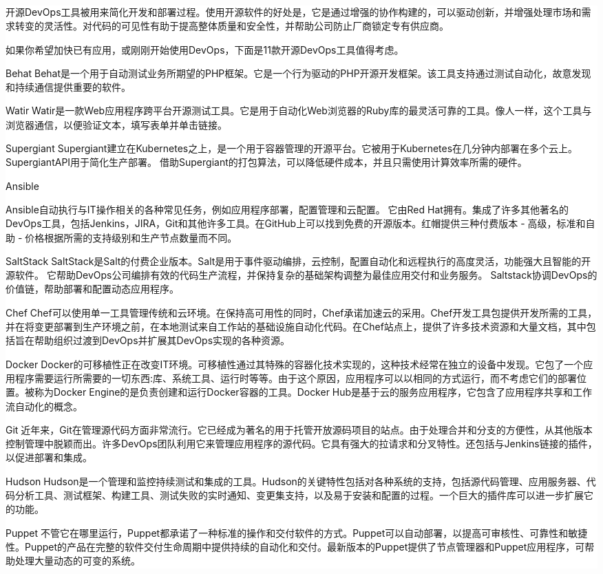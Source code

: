 

开源DevOps工具被用来简化开发和部署过程。使用开源软件的好处是，它是通过增强的协作构建的，可以驱动创新，并增强处理市场和需求转变的灵活性。对代码的可见性有助于提高整体质量和安全性，并帮助公司防止厂商锁定专有供应商。



如果你希望加快已有应用，或刚刚开始使用DevOps，下面是11款开源DevOps工具值得考虑。



Behat
Behat是一个用于自动测试业务所期望的PHP框架。它是一个行为驱动的PHP开源开发框架。该工具支持通过测试自动化，故意发现和持续通信提供重要的软件。



Watir
Watir是一款Web应用程序跨平台开源测试工具。它是用于自动化Web浏览器的Ruby库的最灵活可靠的工具。像人一样，这个工具与浏览器通信，以便验证文本，填写表单并单击链接。



Supergiant
Supergiant建立在Kubernetes之上，是一个用于容器管理的开源平台。它被用于Kubernetes在几分钟内部署在多个云上。SupergiantAPI用于简化生产部署。 借助Supergiant的打包算法，可以降低硬件成本，并且只需使用计算效率所需的硬件。





Ansible

Ansible自动执行与IT操作相关的各种常见任务，例如应用程序部署，配置管理和云配置。 它由Red Hat拥有。集成了许多其他著名的DevOps工具，包括Jenkins，JIRA，Git和其他许多工具。在GitHub上可以找到免费的开源版本。红帽提供三种付费版本 - 高级，标准和自助 - 价格根据所需的支持级别和生产节点数量而不同。



SaltStack
SaltStack是Salt的付费企业版本。Salt是用于事件驱动编排，云控制，配置自动化和远程执行的高度灵活，功能强大且智能的开源软件。 它帮助DevOps公司编排有效的代码生产流程，并保持复杂的基础架构调整为最佳应用交付和业务服务。 Saltstack协调DevOps的价值链，帮助部署和配置动态应用程序。



Chef
Chef可以使用单一工具管理传统和云环境。在保持高可用性的同时，Chef承诺加速云的采用。Chef开发工具包提供开发所需的工具，并在将变更部署到生产环境之前，在本地测试来自工作站的基础设施自动化代码。在Chef站点上，提供了许多技术资源和大量文档，其中包括旨在帮助组织过渡到DevOps并扩展其DevOps实现的各种资源。



Docker
Docker的可移植性正在改变IT环境。可移植性通过其特殊的容器化技术实现的，这种技术经常在独立的设备中发现。它包了一个应用程序需要运行所需要的一切东西:库、系统工具、运行时等等。由于这个原因，应用程序可以以相同的方式运行，而不考虑它们的部署位置。被称为Docker Engine的是负责创建和运行Docker容器的工具。Docker Hub是基于云的服务应用程序，它包含了应用程序共享和工作流自动化的概念。



Git
近年来，Git在管理源代码方面非常流行。它已经成为著名的用于托管开放源码项目的站点。由于处理合并和分支的方便性，从其他版本控制管理中脱颖而出。许多DevOps团队利用它来管理应用程序的源代码。它具有强大的拉请求和分叉特性。还包括与Jenkins链接的插件，以促进部署和集成。



Hudson
Hudson是一个管理和监控持续测试和集成的工具。Hudson的关键特性包括对各种系统的支持，包括源代码管理、应用服务器、代码分析工具、测试框架、构建工具、测试失败的实时通知、变更集支持，以及易于安装和配置的过程。一个巨大的插件库可以进一步扩展它的功能。



Puppet
不管它在哪里运行，Puppet都承诺了一种标准的操作和交付软件的方式。Puppet可以自动部署，以提高可审核性、可靠性和敏捷性。Puppet的产品在完整的软件交付生命周期中提供持续的自动化和交付。最新版本的Puppet提供了节点管理器和Puppet应用程序，可帮助处理大量动态的可变的系统。
